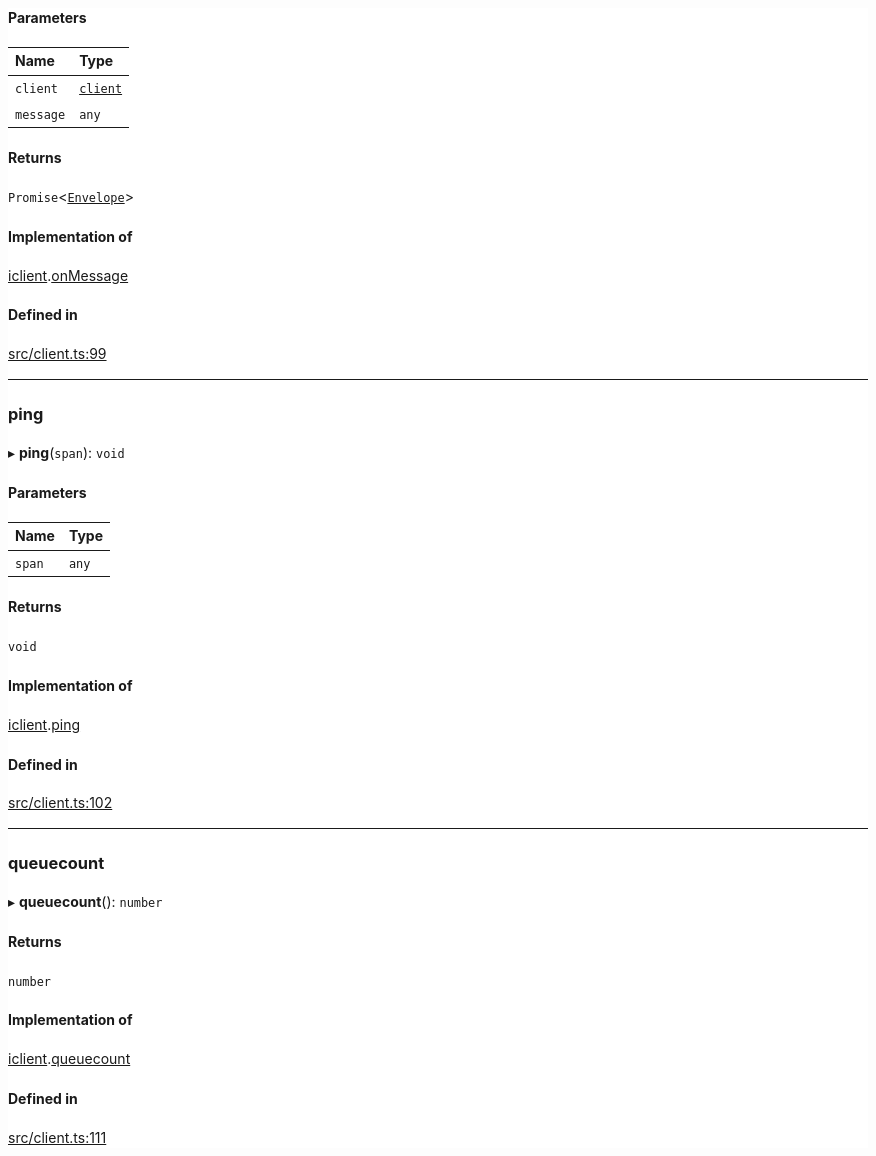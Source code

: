 #### Parameters

| Name | Type |
| :------ | :------ |
| `client` | [`client`](client.md) |
| `message` | `any` |

#### Returns

`Promise`<[`Envelope`](../modules.md#envelope)\>

#### Implementation of

[iclient](../interfaces/iclient.md).[onMessage](../interfaces/iclient.md#onmessage)

#### Defined in

[src/client.ts:99](https://github.com/openiap/nodeapi/blob/a159861/src/client.ts#L99)

___

### ping

▸ **ping**(`span`): `void`

#### Parameters

| Name | Type |
| :------ | :------ |
| `span` | `any` |

#### Returns

`void`

#### Implementation of

[iclient](../interfaces/iclient.md).[ping](../interfaces/iclient.md#ping)

#### Defined in

[src/client.ts:102](https://github.com/openiap/nodeapi/blob/a159861/src/client.ts#L102)

___

### queuecount

▸ **queuecount**(): `number`

#### Returns

`number`

#### Implementation of

[iclient](../interfaces/iclient.md).[queuecount](../interfaces/iclient.md#queuecount)

#### Defined in

[src/client.ts:111](https://github.com/openiap/nodeapi/blob/a159861/src/client.ts#L111)
